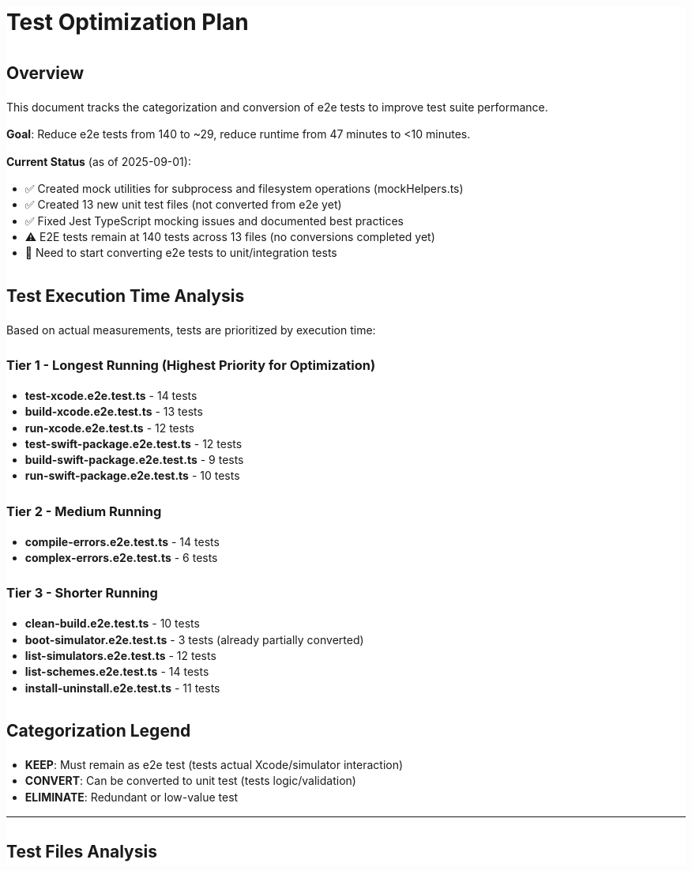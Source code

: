 # Test Optimization Plan

## Overview
This document tracks the categorization and conversion of e2e tests to improve test suite performance.

**Goal**: Reduce e2e tests from 140 to ~29, reduce runtime from 47 minutes to <10 minutes.

**Current Status** (as of 2025-09-01):
- ✅ Created mock utilities for subprocess and filesystem operations (mockHelpers.ts)
- ✅ Created 13 new unit test files (not converted from e2e yet)
- ✅ Fixed Jest TypeScript mocking issues and documented best practices
- ⚠️ E2E tests remain at 140 tests across 13 files (no conversions completed yet)
- 🚧 Need to start converting e2e tests to unit/integration tests

## Test Execution Time Analysis

Based on actual measurements, tests are prioritized by execution time:

### Tier 1 - Longest Running (Highest Priority for Optimization)
- **test-xcode.e2e.test.ts** - 14 tests
- **build-xcode.e2e.test.ts** - 13 tests  
- **run-xcode.e2e.test.ts** - 12 tests
- **test-swift-package.e2e.test.ts** - 12 tests
- **build-swift-package.e2e.test.ts** - 9 tests
- **run-swift-package.e2e.test.ts** - 10 tests

### Tier 2 - Medium Running
- **compile-errors.e2e.test.ts** - 14 tests
- **complex-errors.e2e.test.ts** - 6 tests

### Tier 3 - Shorter Running
- **clean-build.e2e.test.ts** - 10 tests
- **boot-simulator.e2e.test.ts** - 3 tests (already partially converted)
- **list-simulators.e2e.test.ts** - 12 tests
- **list-schemes.e2e.test.ts** - 14 tests
- **install-uninstall.e2e.test.ts** - 11 tests

## Categorization Legend
- **KEEP**: Must remain as e2e test (tests actual Xcode/simulator interaction)
- **CONVERT**: Can be converted to unit test (tests logic/validation)
- **ELIMINATE**: Redundant or low-value test

---

## Test Files Analysis
